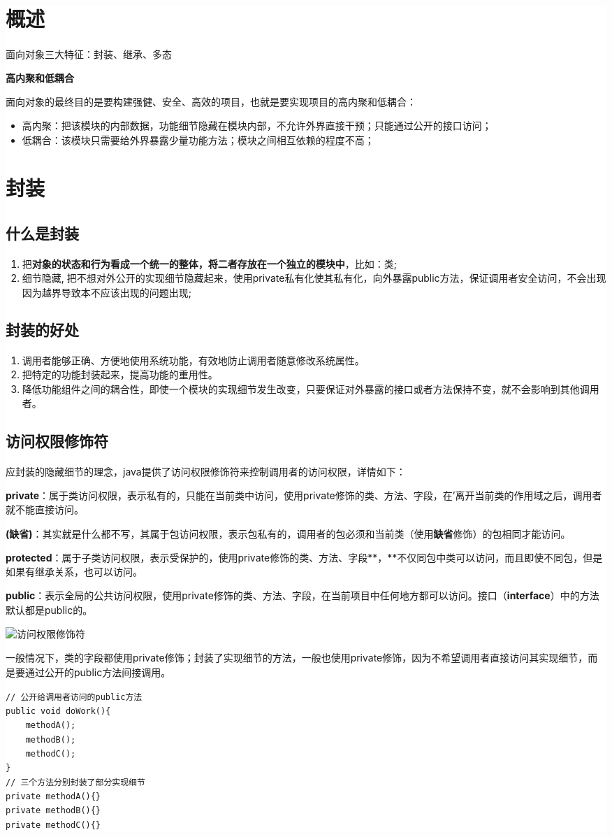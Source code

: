 # 概述

面向对象三大特征：封装、继承、多态

**高内聚和低耦合**

面向对象的最终目的是要构建强健、安全、高效的项目，也就是要实现项目的高内聚和低耦合：

- 高内聚：把该模块的内部数据，功能细节隐藏在模块内部，不允许外界直接干预；只能通过公开的接口访问；
- 低耦合：该模块只需要给外界暴露少量功能方法；模块之间相互依赖的程度不高；

# 封装

## 什么是封装

1. 把**对象的状态和行为看成一个统一的整体，将二者存放在一个独立的模块中**，比如：类;
2. 细节隐藏, 把不想对外公开的实现细节隐藏起来，使用private私有化使其私有化，向外暴露public方法，保证调用者安全访问，不会出现因为越界导致本不应该出现的问题出现;

## 封装的好处

1. 调用者能够正确、方便地使用系统功能，有效地防止调用者随意修改系统属性。
2. 把特定的功能封装起来，提高功能的重用性。
3. 降低功能组件之间的耦合性，即使一个模块的实现细节发生改变，只要保证对外暴露的接口或者方法保持不变，就不会影响到其他调用者。

## 访问权限修饰符

应封装的隐藏细节的理念，java提供了访问权限修饰符来控制调用者的访问权限，详情如下：

**private**：属于类访问权限，表示私有的，只能在当前类中访问，使用private修饰的类、方法、字段，在’离开当前类的作用域之后，调用者就不能直接访问。

**(缺省)**：其实就是什么都不写，其属于包访问权限，表示包私有的，调用者的包必须和当前类（使用**缺省**修饰）的包相同才能访问。

**protected**：属于子类访问权限，表示受保护的，使用private修饰的类、方法、字段**，**不仅同包中类可以访问，而且即使不同包，但是如果有继承关系，也可以访问。

**public**：表示全局的公共访问权限，使用private修饰的类、方法、字段，在当前项目中任何地方都可以访问。接口（**interface**）中的方法默认都是public的。

![访问权限修饰符](http://wupan.dns.army:5000/wupan/Typora-Picgo-Gitee/raw/branch/master/img/20210810213440.jpeg)

一般情况下，类的字段都使用private修饰；封装了实现细节的方法，一般也使用private修饰，因为不希望调用者直接访问其实现细节，而是要通过公开的public方法间接调用。

```reasonml
// 公开给调用者访问的public方法
public void doWork(){
    methodA();
    methodB();
    methodC();
}
// 三个方法分别封装了部分实现细节
private methodA(){}
private methodB(){}
private methodC(){}
```
